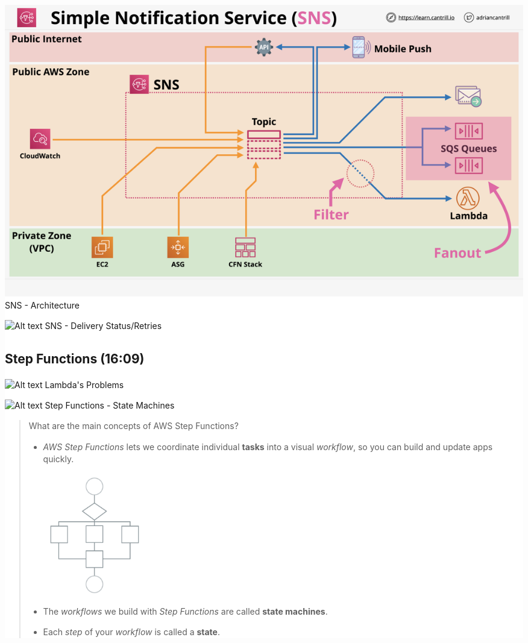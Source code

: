 ![Alt text](../1600-SERVERLESS_and_APPLICATION_SERVICES/00_LEARNINGAIDS/SNS-1.png)
SNS - Architecture

![Alt text](<images/Screenshot 2023-10-09 at 19.38.22 - [ASSOCIATESHARED]_Simple_Notification_Service_—_Fi.png>)
SNS - Delivery Status/Retries

## Step Functions (16:09)

![Alt text](<images/Screenshot 2023-10-09 at 19.45.13 - [ASSOCIATESHARED]_Step_Functions_—_Firefox_Develop.png>)
Lambda's Problems

![Alt text](<images/Screenshot 2023-10-09 at 19.48.06 - [ASSOCIATESHARED]_Step_Functions_—_Firefox_Develop.png>)
Step Functions - State Machines

> What are the main concepts of AWS Step Functions?
>
> - _AWS Step Functions_ lets we coordinate individual **tasks** into a visual _workflow_, so you can build and update apps quickly.
>
>   ![Alt text](images/sfn_core_concepts_01.png)
>
> - The _workflows_ we build with _Step Functions_ are called **state machines**.
> - Each _step_ of your _workflow_ is called a **state**.
>
